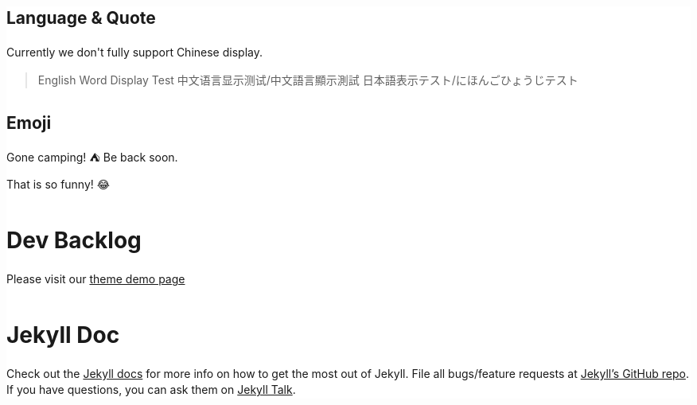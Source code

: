 ## Language & Quote

Currently we don't fully support Chinese display.


> English Word Display Test
> 中文语言显示测试/中文語言顯示測試
> 日本語表示テスト/にほんごひょうじテスト

## Emoji

Gone camping! :tent: Be back soon.

That is so funny! :joy:

# Dev Backlog

Please visit our [theme demo page](https://riino.site/jekyll-theme-panda)

# Jekyll Doc

Check out the [Jekyll docs][jekyll-docs] for more info on how to get the most out of Jekyll. File all bugs/feature requests at [Jekyll’s GitHub repo][jekyll-gh]. If you have questions, you can ask them on [Jekyll Talk][jekyll-talk].

[jekyll-docs]: https://jekyllrb.com/docs/home
[jekyll-gh]:   https://github.com/jekyll/jekyll
[jekyll-talk]: https://talk.jekyllrb.com/
